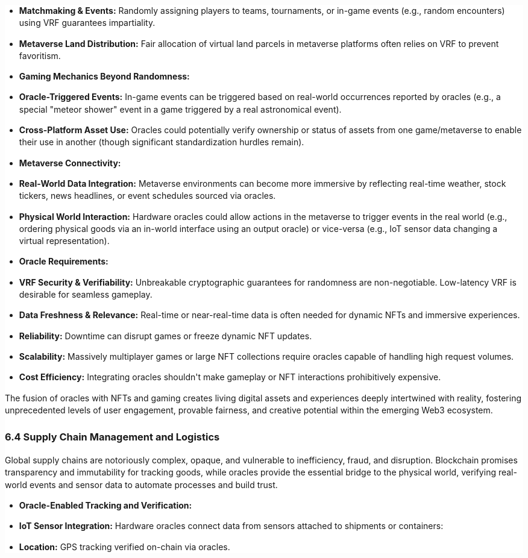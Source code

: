 *   **Matchmaking & Events:** Randomly assigning players to teams, tournaments, or in-game events (e.g., random encounters) using VRF guarantees impartiality.

*   **Metaverse Land Distribution:** Fair allocation of virtual land parcels in metaverse platforms often relies on VRF to prevent favoritism.

*   **Gaming Mechanics Beyond Randomness:**

*   **Oracle-Triggered Events:** In-game events can be triggered based on real-world occurrences reported by oracles (e.g., a special "meteor shower" event in a game triggered by a real astronomical event).

*   **Cross-Platform Asset Use:** Oracles could potentially verify ownership or status of assets from one game/metaverse to enable their use in another (though significant standardization hurdles remain).

*   **Metaverse Connectivity:**

*   **Real-World Data Integration:** Metaverse environments can become more immersive by reflecting real-time weather, stock tickers, news headlines, or event schedules sourced via oracles.

*   **Physical World Interaction:** Hardware oracles could allow actions in the metaverse to trigger events in the real world (e.g., ordering physical goods via an in-world interface using an output oracle) or vice-versa (e.g., IoT sensor data changing a virtual representation).

*   **Oracle Requirements:**

*   **VRF Security & Verifiability:** Unbreakable cryptographic guarantees for randomness are non-negotiable. Low-latency VRF is desirable for seamless gameplay.

*   **Data Freshness & Relevance:** Real-time or near-real-time data is often needed for dynamic NFTs and immersive experiences.

*   **Reliability:** Downtime can disrupt games or freeze dynamic NFT updates.

*   **Scalability:** Massively multiplayer games or large NFT collections require oracles capable of handling high request volumes.

*   **Cost Efficiency:** Integrating oracles shouldn't make gameplay or NFT interactions prohibitively expensive.

The fusion of oracles with NFTs and gaming creates living digital assets and experiences deeply intertwined with reality, fostering unprecedented levels of user engagement, provable fairness, and creative potential within the emerging Web3 ecosystem.

### 6.4 Supply Chain Management and Logistics

Global supply chains are notoriously complex, opaque, and vulnerable to inefficiency, fraud, and disruption. Blockchain promises transparency and immutability for tracking goods, while oracles provide the essential bridge to the physical world, verifying real-world events and sensor data to automate processes and build trust.

*   **Oracle-Enabled Tracking and Verification:**

*   **IoT Sensor Integration:** Hardware oracles connect data from sensors attached to shipments or containers:

*   **Location:** GPS tracking verified on-chain via oracles.
